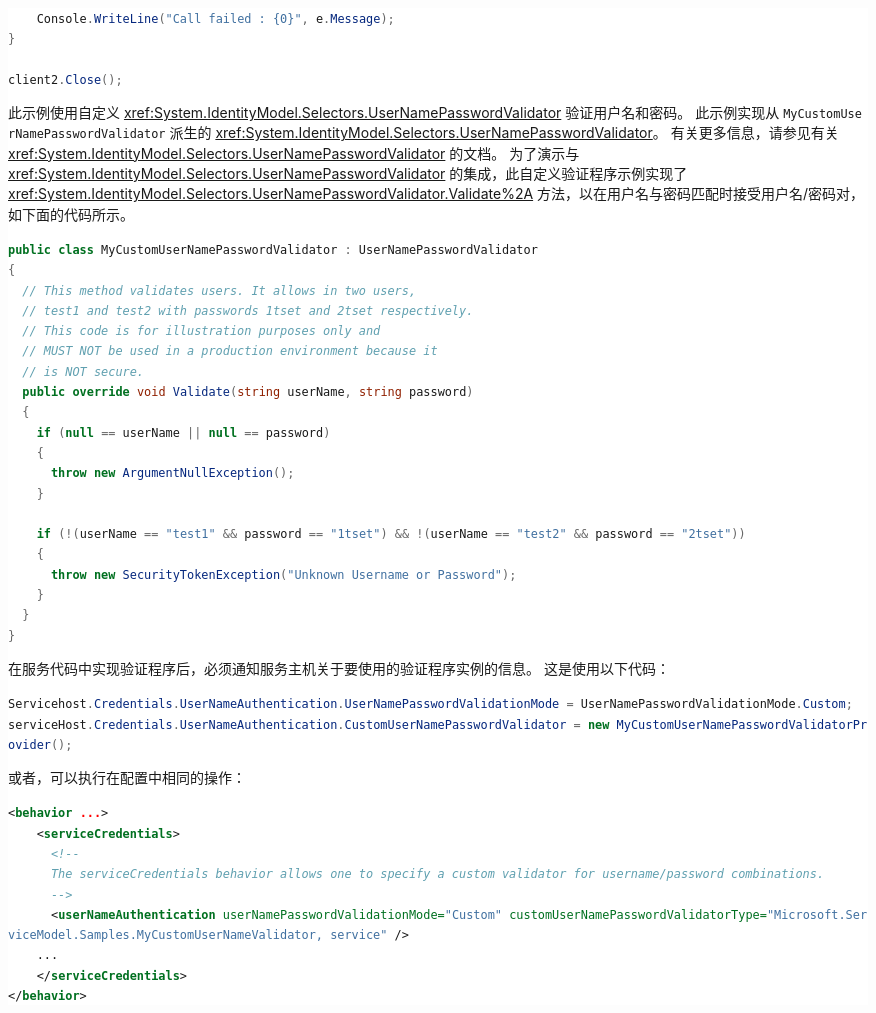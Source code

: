 ```csharp
    Console.WriteLine("Call failed : {0}", e.Message);
}

client2.Close();
```

此示例使用自定义 <xref:System.IdentityModel.Selectors.UserNamePasswordValidator> 验证用户名和密码。 此示例实现从 `MyCustomUserNamePasswordValidator` 派生的 <xref:System.IdentityModel.Selectors.UserNamePasswordValidator>。 有关更多信息，请参见有关 <xref:System.IdentityModel.Selectors.UserNamePasswordValidator> 的文档。 为了演示与 <xref:System.IdentityModel.Selectors.UserNamePasswordValidator> 的集成，此自定义验证程序示例实现了 <xref:System.IdentityModel.Selectors.UserNamePasswordValidator.Validate%2A> 方法，以在用户名与密码匹配时接受用户名/密码对，如下面的代码所示。

```csharp
public class MyCustomUserNamePasswordValidator : UserNamePasswordValidator
{
  // This method validates users. It allows in two users,
  // test1 and test2 with passwords 1tset and 2tset respectively.
  // This code is for illustration purposes only and
  // MUST NOT be used in a production environment because it
  // is NOT secure.
  public override void Validate(string userName, string password)
  {
    if (null == userName || null == password)
    {
      throw new ArgumentNullException();
    }

    if (!(userName == "test1" && password == "1tset") && !(userName == "test2" && password == "2tset"))
    {
      throw new SecurityTokenException("Unknown Username or Password");
    }
  }
}
```

在服务代码中实现验证程序后，必须通知服务主机关于要使用的验证程序实例的信息。 这是使用以下代码：

```csharp
Servicehost.Credentials.UserNameAuthentication.UserNamePasswordValidationMode = UserNamePasswordValidationMode.Custom;
serviceHost.Credentials.UserNameAuthentication.CustomUserNamePasswordValidator = new MyCustomUserNamePasswordValidatorProvider();
```

或者，可以执行在配置中相同的操作：

```xml
<behavior ...>
    <serviceCredentials>
      <!--
      The serviceCredentials behavior allows one to specify a custom validator for username/password combinations.
      -->
      <userNameAuthentication userNamePasswordValidationMode="Custom" customUserNamePasswordValidatorType="Microsoft.ServiceModel.Samples.MyCustomUserNameValidator, service" />
    ...
    </serviceCredentials>
</behavior>
```
